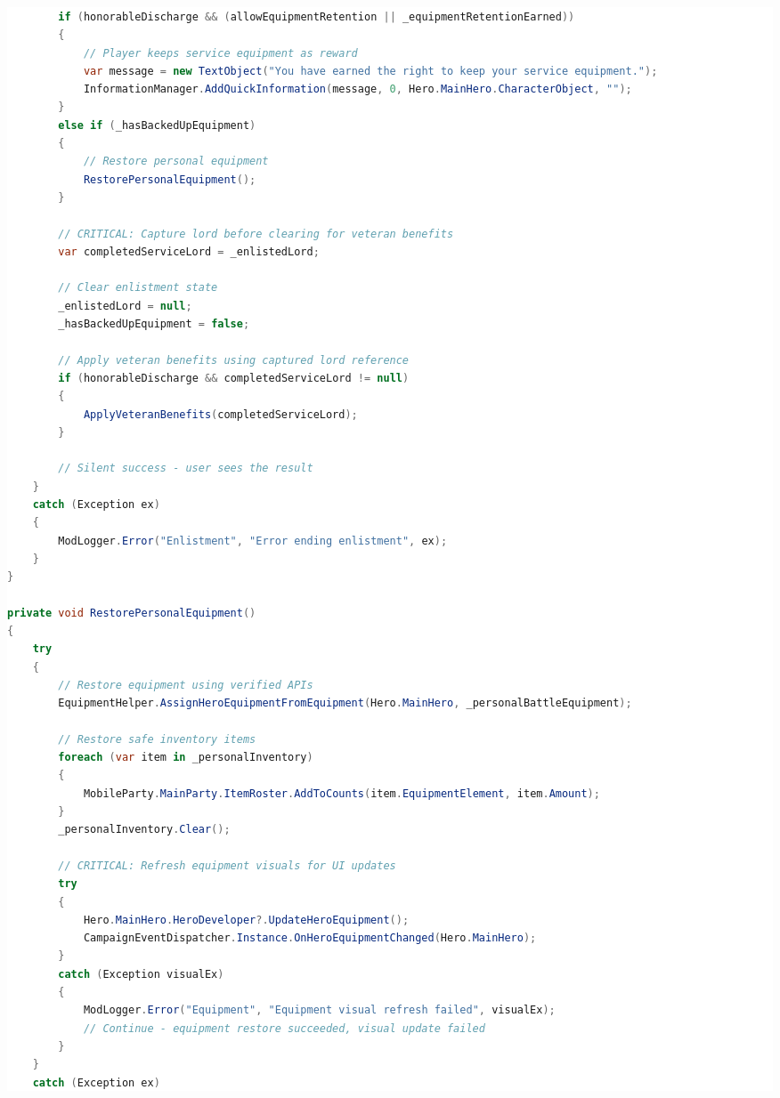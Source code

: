    ```csharp
           if (honorableDischarge && (allowEquipmentRetention || _equipmentRetentionEarned))
           {
               // Player keeps service equipment as reward
               var message = new TextObject("You have earned the right to keep your service equipment.");
               InformationManager.AddQuickInformation(message, 0, Hero.MainHero.CharacterObject, "");
           }
           else if (_hasBackedUpEquipment)
           {
               // Restore personal equipment
               RestorePersonalEquipment();
           }
           
           // CRITICAL: Capture lord before clearing for veteran benefits
           var completedServiceLord = _enlistedLord;
           
           // Clear enlistment state
           _enlistedLord = null;
           _hasBackedUpEquipment = false;
           
           // Apply veteran benefits using captured lord reference
           if (honorableDischarge && completedServiceLord != null)
           {
               ApplyVeteranBenefits(completedServiceLord);
           }
           
           // Silent success - user sees the result
       }
       catch (Exception ex)
       {
           ModLogger.Error("Enlistment", "Error ending enlistment", ex);
       }
   }
   
   private void RestorePersonalEquipment()
   {
       try
       {
           // Restore equipment using verified APIs
           EquipmentHelper.AssignHeroEquipmentFromEquipment(Hero.MainHero, _personalBattleEquipment);
           
           // Restore safe inventory items
           foreach (var item in _personalInventory)
           {
               MobileParty.MainParty.ItemRoster.AddToCounts(item.EquipmentElement, item.Amount);
           }
           _personalInventory.Clear();
           
           // CRITICAL: Refresh equipment visuals for UI updates
           try
           {
               Hero.MainHero.HeroDeveloper?.UpdateHeroEquipment();
               CampaignEventDispatcher.Instance.OnHeroEquipmentChanged(Hero.MainHero);
           }
           catch (Exception visualEx)
           {
               ModLogger.Error("Equipment", "Equipment visual refresh failed", visualEx);
               // Continue - equipment restore succeeded, visual update failed
           }
       }
       catch (Exception ex)
   ```